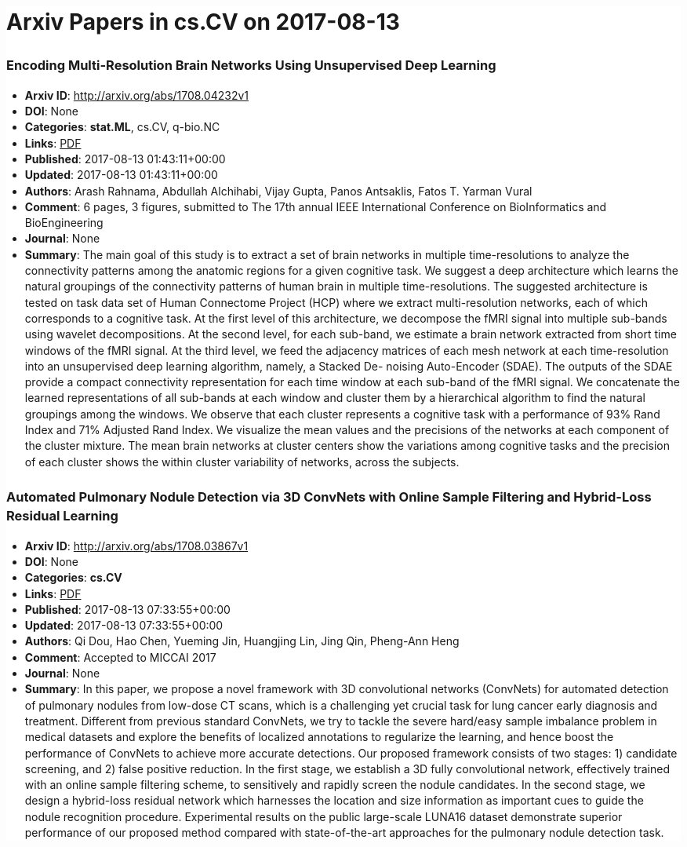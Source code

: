 # Arxiv Papers in cs.CV on 2017-08-13
### Encoding Multi-Resolution Brain Networks Using Unsupervised Deep Learning
- **Arxiv ID**: http://arxiv.org/abs/1708.04232v1
- **DOI**: None
- **Categories**: **stat.ML**, cs.CV, q-bio.NC
- **Links**: [PDF](http://arxiv.org/pdf/1708.04232v1)
- **Published**: 2017-08-13 01:43:11+00:00
- **Updated**: 2017-08-13 01:43:11+00:00
- **Authors**: Arash Rahnama, Abdullah Alchihabi, Vijay Gupta, Panos Antsaklis, Fatos T. Yarman Vural
- **Comment**: 6 pages, 3 figures, submitted to The 17th annual IEEE International
  Conference on BioInformatics and BioEngineering
- **Journal**: None
- **Summary**: The main goal of this study is to extract a set of brain networks in multiple time-resolutions to analyze the connectivity patterns among the anatomic regions for a given cognitive task. We suggest a deep architecture which learns the natural groupings of the connectivity patterns of human brain in multiple time-resolutions. The suggested architecture is tested on task data set of Human Connectome Project (HCP) where we extract multi-resolution networks, each of which corresponds to a cognitive task. At the first level of this architecture, we decompose the fMRI signal into multiple sub-bands using wavelet decompositions. At the second level, for each sub-band, we estimate a brain network extracted from short time windows of the fMRI signal. At the third level, we feed the adjacency matrices of each mesh network at each time-resolution into an unsupervised deep learning algorithm, namely, a Stacked De- noising Auto-Encoder (SDAE). The outputs of the SDAE provide a compact connectivity representation for each time window at each sub-band of the fMRI signal. We concatenate the learned representations of all sub-bands at each window and cluster them by a hierarchical algorithm to find the natural groupings among the windows. We observe that each cluster represents a cognitive task with a performance of 93% Rand Index and 71% Adjusted Rand Index. We visualize the mean values and the precisions of the networks at each component of the cluster mixture. The mean brain networks at cluster centers show the variations among cognitive tasks and the precision of each cluster shows the within cluster variability of networks, across the subjects.



### Automated Pulmonary Nodule Detection via 3D ConvNets with Online Sample Filtering and Hybrid-Loss Residual Learning
- **Arxiv ID**: http://arxiv.org/abs/1708.03867v1
- **DOI**: None
- **Categories**: **cs.CV**
- **Links**: [PDF](http://arxiv.org/pdf/1708.03867v1)
- **Published**: 2017-08-13 07:33:55+00:00
- **Updated**: 2017-08-13 07:33:55+00:00
- **Authors**: Qi Dou, Hao Chen, Yueming Jin, Huangjing Lin, Jing Qin, Pheng-Ann Heng
- **Comment**: Accepted to MICCAI 2017
- **Journal**: None
- **Summary**: In this paper, we propose a novel framework with 3D convolutional networks (ConvNets) for automated detection of pulmonary nodules from low-dose CT scans, which is a challenging yet crucial task for lung cancer early diagnosis and treatment. Different from previous standard ConvNets, we try to tackle the severe hard/easy sample imbalance problem in medical datasets and explore the benefits of localized annotations to regularize the learning, and hence boost the performance of ConvNets to achieve more accurate detections. Our proposed framework consists of two stages: 1) candidate screening, and 2) false positive reduction. In the first stage, we establish a 3D fully convolutional network, effectively trained with an online sample filtering scheme, to sensitively and rapidly screen the nodule candidates. In the second stage, we design a hybrid-loss residual network which harnesses the location and size information as important cues to guide the nodule recognition procedure. Experimental results on the public large-scale LUNA16 dataset demonstrate superior performance of our proposed method compared with state-of-the-art approaches for the pulmonary nodule detection task.

